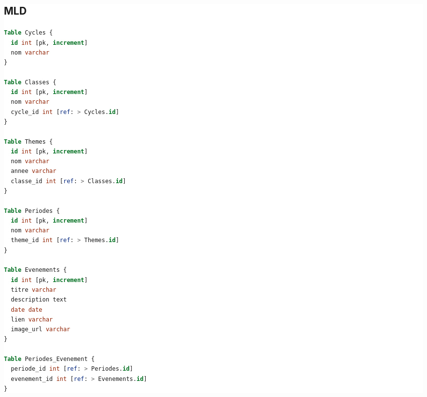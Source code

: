 ## MLD

```sql
Table Cycles {
  id int [pk, increment]
  nom varchar
}

Table Classes {
  id int [pk, increment]
  nom varchar
  cycle_id int [ref: > Cycles.id]
}

Table Themes {
  id int [pk, increment]
  nom varchar
  annee varchar
  classe_id int [ref: > Classes.id]
}

Table Periodes {
  id int [pk, increment]
  nom varchar
  theme_id int [ref: > Themes.id]
}

Table Evenements {
  id int [pk, increment]
  titre varchar
  description text
  date date
  lien varchar
  image_url varchar
}

Table Periodes_Evenement {
  periode_id int [ref: > Periodes.id]
  evenement_id int [ref: > Evenements.id]
}

```